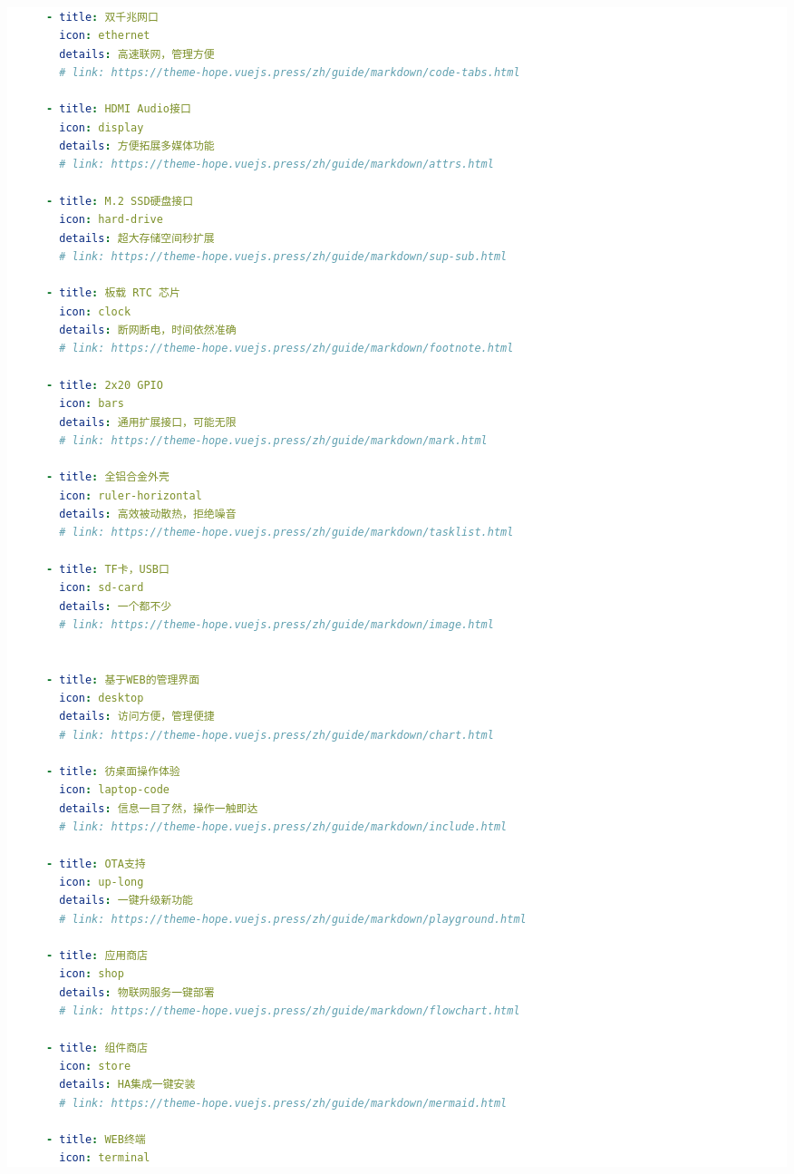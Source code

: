 ```yaml
      - title: 双千兆网口
        icon: ethernet
        details: 高速联网，管理方便
        # link: https://theme-hope.vuejs.press/zh/guide/markdown/code-tabs.html

      - title: HDMI Audio接口
        icon: display
        details: 方便拓展多媒体功能
        # link: https://theme-hope.vuejs.press/zh/guide/markdown/attrs.html

      - title: M.2 SSD硬盘接口
        icon: hard-drive
        details: 超大存储空间秒扩展
        # link: https://theme-hope.vuejs.press/zh/guide/markdown/sup-sub.html

      - title: 板载 RTC 芯片
        icon: clock
        details: 断网断电，时间依然准确
        # link: https://theme-hope.vuejs.press/zh/guide/markdown/footnote.html

      - title: 2x20 GPIO
        icon: bars
        details: 通用扩展接口，可能无限
        # link: https://theme-hope.vuejs.press/zh/guide/markdown/mark.html

      - title: 全铝合金外壳
        icon: ruler-horizontal
        details: 高效被动散热，拒绝噪音
        # link: https://theme-hope.vuejs.press/zh/guide/markdown/tasklist.html

      - title: TF卡，USB口
        icon: sd-card
        details: 一个都不少
        # link: https://theme-hope.vuejs.press/zh/guide/markdown/image.html


      - title: 基于WEB的管理界面
        icon: desktop
        details: 访问方便，管理便捷
        # link: https://theme-hope.vuejs.press/zh/guide/markdown/chart.html

      - title: 彷桌面操作体验
        icon: laptop-code
        details: 信息一目了然，操作一触即达
        # link: https://theme-hope.vuejs.press/zh/guide/markdown/include.html

      - title: OTA支持
        icon: up-long
        details: 一键升级新功能
        # link: https://theme-hope.vuejs.press/zh/guide/markdown/playground.html

      - title: 应用商店
        icon: shop
        details: 物联网服务一键部署
        # link: https://theme-hope.vuejs.press/zh/guide/markdown/flowchart.html

      - title: 组件商店
        icon: store
        details: HA集成一键安装
        # link: https://theme-hope.vuejs.press/zh/guide/markdown/mermaid.html

      - title: WEB终端
        icon: terminal
```